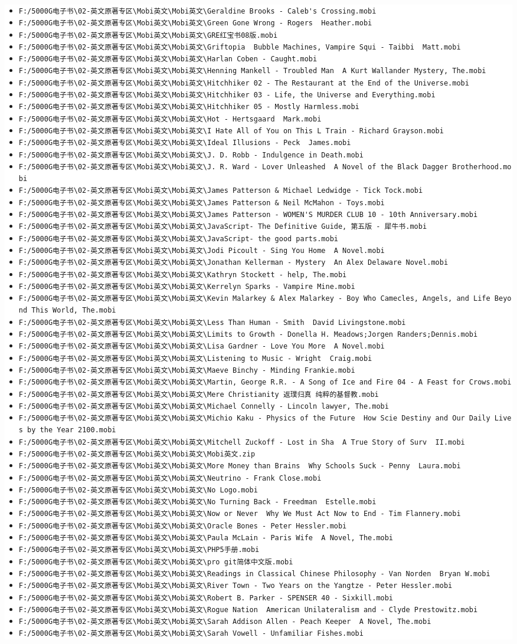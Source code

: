 - `F:/5000G电子书\02-英文原著专区\Mobi英文\Mobi英文\Geraldine Brooks - Caleb's Crossing.mobi`
- `F:/5000G电子书\02-英文原著专区\Mobi英文\Mobi英文\Green Gone Wrong - Rogers  Heather.mobi`
- `F:/5000G电子书\02-英文原著专区\Mobi英文\Mobi英文\GRE红宝书08版.mobi`
- `F:/5000G电子书\02-英文原著专区\Mobi英文\Mobi英文\Griftopia  Bubble Machines, Vampire Squi - Taibbi  Matt.mobi`
- `F:/5000G电子书\02-英文原著专区\Mobi英文\Mobi英文\Harlan Coben - Caught.mobi`
- `F:/5000G电子书\02-英文原著专区\Mobi英文\Mobi英文\Henning Mankell - Troubled Man  A Kurt Wallander Mystery, The.mobi`
- `F:/5000G电子书\02-英文原著专区\Mobi英文\Mobi英文\Hitchhiker 02 - The Restaurant at the End of the Universe.mobi`
- `F:/5000G电子书\02-英文原著专区\Mobi英文\Mobi英文\Hitchhiker 03 - Life, the Universe and Everything.mobi`
- `F:/5000G电子书\02-英文原著专区\Mobi英文\Mobi英文\Hitchhiker 05 - Mostly Harmless.mobi`
- `F:/5000G电子书\02-英文原著专区\Mobi英文\Mobi英文\Hot - Hertsgaard  Mark.mobi`
- `F:/5000G电子书\02-英文原著专区\Mobi英文\Mobi英文\I Hate All of You on This L Train - Richard Grayson.mobi`
- `F:/5000G电子书\02-英文原著专区\Mobi英文\Mobi英文\Ideal Illusions - Peck  James.mobi`
- `F:/5000G电子书\02-英文原著专区\Mobi英文\Mobi英文\J. D. Robb - Indulgence in Death.mobi`
- `F:/5000G电子书\02-英文原著专区\Mobi英文\Mobi英文\J. R. Ward - Lover Unleashed  A Novel of the Black Dagger Brotherhood.mobi`
- `F:/5000G电子书\02-英文原著专区\Mobi英文\Mobi英文\James Patterson & Michael Ledwidge - Tick Tock.mobi`
- `F:/5000G电子书\02-英文原著专区\Mobi英文\Mobi英文\James Patterson & Neil McMahon - Toys.mobi`
- `F:/5000G电子书\02-英文原著专区\Mobi英文\Mobi英文\James Patterson - WOMEN'S MURDER CLUB 10 - 10th Anniversary.mobi`
- `F:/5000G电子书\02-英文原著专区\Mobi英文\Mobi英文\JavaScript- The Definitive Guide, 第五版 - 犀牛书.mobi`
- `F:/5000G电子书\02-英文原著专区\Mobi英文\Mobi英文\JavaScript- the good parts.mobi`
- `F:/5000G电子书\02-英文原著专区\Mobi英文\Mobi英文\Jodi Picoult - Sing You Home  A Novel.mobi`
- `F:/5000G电子书\02-英文原著专区\Mobi英文\Mobi英文\Jonathan Kellerman - Mystery  An Alex Delaware Novel.mobi`
- `F:/5000G电子书\02-英文原著专区\Mobi英文\Mobi英文\Kathryn Stockett - help, The.mobi`
- `F:/5000G电子书\02-英文原著专区\Mobi英文\Mobi英文\Kerrelyn Sparks - Vampire Mine.mobi`
- `F:/5000G电子书\02-英文原著专区\Mobi英文\Mobi英文\Kevin Malarkey & Alex Malarkey - Boy Who Camecles, Angels, and Life Beyond This World, The.mobi`
- `F:/5000G电子书\02-英文原著专区\Mobi英文\Mobi英文\Less Than Human - Smith  David Livingstone.mobi`
- `F:/5000G电子书\02-英文原著专区\Mobi英文\Mobi英文\Limits to Growth - Donella H. Meadows;Jorgen Randers;Dennis.mobi`
- `F:/5000G电子书\02-英文原著专区\Mobi英文\Mobi英文\Lisa Gardner - Love You More  A Novel.mobi`
- `F:/5000G电子书\02-英文原著专区\Mobi英文\Mobi英文\Listening to Music - Wright  Craig.mobi`
- `F:/5000G电子书\02-英文原著专区\Mobi英文\Mobi英文\Maeve Binchy - Minding Frankie.mobi`
- `F:/5000G电子书\02-英文原著专区\Mobi英文\Mobi英文\Martin, George R.R. - A Song of Ice and Fire 04 - A Feast for Crows.mobi`
- `F:/5000G电子书\02-英文原著专区\Mobi英文\Mobi英文\Mere Christianity 返璞归真 纯粹的基督教.mobi`
- `F:/5000G电子书\02-英文原著专区\Mobi英文\Mobi英文\Michael Connelly - Lincoln lawyer, The.mobi`
- `F:/5000G电子书\02-英文原著专区\Mobi英文\Mobi英文\Michio Kaku - Physics of the Future  How Scie Destiny and Our Daily Lives by the Year 2100.mobi`
- `F:/5000G电子书\02-英文原著专区\Mobi英文\Mobi英文\Mitchell Zuckoff - Lost in Sha  A True Story of Surv  II.mobi`
- `F:/5000G电子书\02-英文原著专区\Mobi英文\Mobi英文\Mobi英文.zip`
- `F:/5000G电子书\02-英文原著专区\Mobi英文\Mobi英文\More Money than Brains  Why Schools Suck - Penny  Laura.mobi`
- `F:/5000G电子书\02-英文原著专区\Mobi英文\Mobi英文\Neutrino - Frank Close.mobi`
- `F:/5000G电子书\02-英文原著专区\Mobi英文\Mobi英文\No Logo.mobi`
- `F:/5000G电子书\02-英文原著专区\Mobi英文\Mobi英文\No Turning Back - Freedman  Estelle.mobi`
- `F:/5000G电子书\02-英文原著专区\Mobi英文\Mobi英文\Now or Never  Why We Must Act Now to End - Tim Flannery.mobi`
- `F:/5000G电子书\02-英文原著专区\Mobi英文\Mobi英文\Oracle Bones - Peter Hessler.mobi`
- `F:/5000G电子书\02-英文原著专区\Mobi英文\Mobi英文\Paula McLain - Paris Wife  A Novel, The.mobi`
- `F:/5000G电子书\02-英文原著专区\Mobi英文\Mobi英文\PHP5手册.mobi`
- `F:/5000G电子书\02-英文原著专区\Mobi英文\Mobi英文\pro git简体中文版.mobi`
- `F:/5000G电子书\02-英文原著专区\Mobi英文\Mobi英文\Readings in Classical Chinese Philosophy - Van Norden  Bryan W.mobi`
- `F:/5000G电子书\02-英文原著专区\Mobi英文\Mobi英文\River Town - Two Years on the Yangtze - Peter Hessler.mobi`
- `F:/5000G电子书\02-英文原著专区\Mobi英文\Mobi英文\Robert B. Parker - SPENSER 40 - Sixkill.mobi`
- `F:/5000G电子书\02-英文原著专区\Mobi英文\Mobi英文\Rogue Nation  American Unilateralism and - Clyde Prestowitz.mobi`
- `F:/5000G电子书\02-英文原著专区\Mobi英文\Mobi英文\Sarah Addison Allen - Peach Keeper  A Novel, The.mobi`
- `F:/5000G电子书\02-英文原著专区\Mobi英文\Mobi英文\Sarah Vowell - Unfamiliar Fishes.mobi`